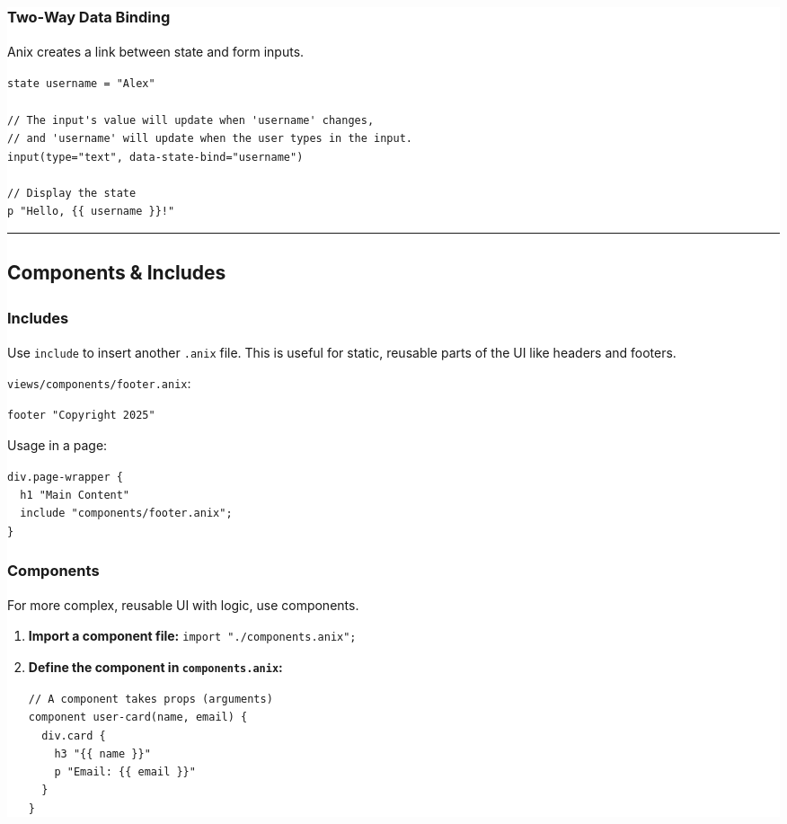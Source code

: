 ### Two-Way Data Binding

Anix creates a link between state and form inputs.

```anix
state username = "Alex"

// The input's value will update when 'username' changes,
// and 'username' will update when the user types in the input.
input(type="text", data-state-bind="username")

// Display the state
p "Hello, {{ username }}!"
```

---

## Components & Includes

### Includes

Use `include` to insert another `.anix` file. This is useful for static, reusable parts of the UI like headers and footers.

`views/components/footer.anix`:
```anix
footer "Copyright 2025"
```

Usage in a page:
```anix
div.page-wrapper {
  h1 "Main Content"
  include "components/footer.anix";
}
```

### Components

For more complex, reusable UI with logic, use components.

1.  **Import a component file:**
    `import "./components.anix";`

2.  **Define the component in `components.anix`:**
    ```anix
    // A component takes props (arguments)
    component user-card(name, email) {
      div.card {
        h3 "{{ name }}"
        p "Email: {{ email }}"
      }
    }
    ```
